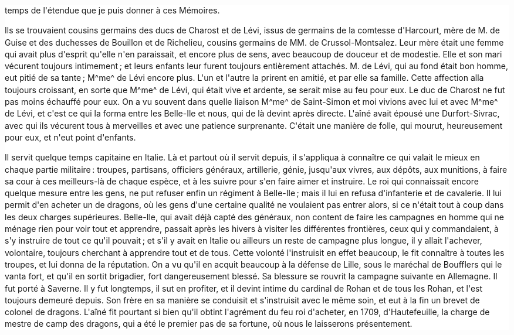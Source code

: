 temps de l'étendue que je puis donner à ces Mémoires.

Ils se trouvaient cousins germains des ducs de Charost et de Lévi, issus de
germains de la comtesse d'Harcourt, mère de M. de Guise et des duchesses de
Bouillon et de Richelieu, cousins germains de MM. de Crussol-Montsalez. Leur
mère était une femme qui avait plus d'esprit qu'elle n'en paraissait, et
encore plus de sens, avec beaucoup de douceur et de modestie. Elle et son mari
vécurent toujours intimement ; et leurs enfants leur furent toujours
entièrement attachés. M. de Lévi, qui au fond était bon homme, eut pitié de sa
tante ; M^me^ de Lévi encore plus. L'un et l'autre la prirent en amitié, et par
elle sa famille. Cette affection alla toujours croissant, en sorte que M^me^ de
Lévi, qui était vive et ardente, se serait mise au feu pour eux. Le duc de
Charost ne fut pas moins échauffé pour eux. On a vu souvent dans quelle
liaison M^me^ de Saint-Simon et moi vivions avec lui et avec M^me^ de Lévi, et
c'est ce qui la forma entre les Belle-Ile et nous, qui de là devint après
directe. L'aîné avait épousé une Durfort-Sivrac, avec qui ils vécurent tous à
merveilles et avec une patience surprenante. C'était une manière de folle, qui
mourut, heureusement pour eux, et n'eut point d'enfants.

Il servit quelque temps capitaine en Italie. Là et partout où il servit
depuis, il s'appliqua à connaître ce qui valait le mieux en chaque partie
militaire : troupes, partisans, officiers généraux, artillerie, génie,
jusqu'aux vivres, aux dépôts, aux munitions, à faire sa cour à ces
meilleurs-là de chaque espèce, et à les suivre pour s'en faire aimer et
instruire. Le roi qui connaissait encore quelque mesure entre les gens, ne put
refuser enfin un régiment à Belle-Ile ; mais il lui en refusa d'infanterie et
de cavalerie. Il lui permit d'en acheter un de dragons, où les gens d'une
certaine qualité ne voulaient pas entrer alors, si ce n'était tout à coup dans
les deux charges supérieures. Belle-Ile, qui avait déjà capté des généraux,
non content de faire les campagnes en homme qui ne ménage rien pour voir tout
et apprendre, passait après les hivers à visiter les différentes frontières,
ceux qui y commandaient, à s'y instruire de tout ce qu'il pouvait ; et s'il y
avait en Italie ou ailleurs un reste de campagne plus longue, il y allait
l'achever, volontaire, toujours cherchant à apprendre tout et de tous. Cette
volonté l'instruisit en effet beaucoup, le fit connaître à toutes les troupes,
et lui donna de la réputation. On a vu qu'il en acquit beaucoup à la défense
de Lille, sous le maréchal de Boufflers qui le vanta fort, et qu'il en sortit
brigadier, fort dangereusement blessé. Sa blessure se rouvrit la campagne
suivante en Allemagne. Il fut porté à Saverne. Il y fut longtemps, il sut en
profiter, et il devint intime du cardinal de Rohan et de tous les Rohan, et
l'est toujours demeuré depuis. Son frère en sa manière se conduisit et
s'instruisit avec le même soin, et eut à la fin un brevet de colonel de
dragons. L'aîné fit pourtant si bien qu'il obtint l'agrément du feu roi
d'acheter, en 1709, d'Hautefeuille, la charge de mestre de camp des dragons,
qui a été le premier pas de sa fortune, où nous le laisserons présentement.
